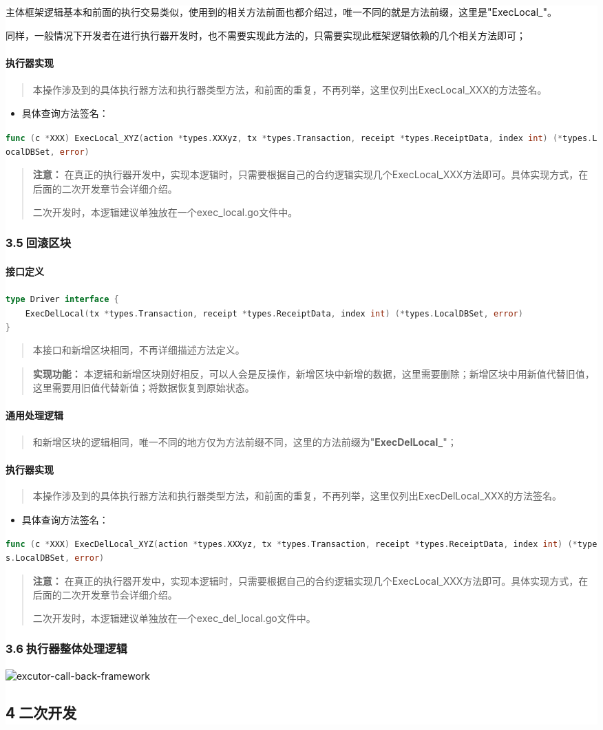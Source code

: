 主体框架逻辑基本和前面的执行交易类似，使用到的相关方法前面也都介绍过，唯一不同的就是方法前缀，这里是"ExecLocal_"。

同样，一般情况下开发者在进行执行器开发时，也不需要实现此方法的，只需要实现此框架逻辑依赖的几个相关方法即可；

#### 执行器实现
> 本操作涉及到的具体执行器方法和执行器类型方法，和前面的重复，不再列举，这里仅列出ExecLocal_XXX的方法签名。
> 

- 具体查询方法签名：

```go
func (c *XXX) ExecLocal_XYZ(action *types.XXXyz, tx *types.Transaction, receipt *types.ReceiptData, index int) (*types.LocalDBSet, error) 
```

> **注意：** 在真正的执行器开发中，实现本逻辑时，只需要根据自己的合约逻辑实现几个ExecLocal_XXX方法即可。具体实现方式，在后面的二次开发章节会详细介绍。
> 
> 二次开发时，本逻辑建议单独放在一个exec_local.go文件中。

### 3.5 回滚区块
#### 接口定义

```go
type Driver interface {
	ExecDelLocal(tx *types.Transaction, receipt *types.ReceiptData, index int) (*types.LocalDBSet, error)
}
```
> 本接口和新增区块相同，不再详细描述方法定义。

> **实现功能：** 本逻辑和新增区块刚好相反，可以人会是反操作，新增区块中新增的数据，这里需要删除；新增区块中用新值代替旧值，这里需要用旧值代替新值；将数据恢复到原始状态。

#### 通用处理逻辑
> 和新增区块的逻辑相同，唯一不同的地方仅为方法前缀不同，这里的方法前缀为"**ExecDelLocal_**"；

#### 执行器实现
> 本操作涉及到的具体执行器方法和执行器类型方法，和前面的重复，不再列举，这里仅列出ExecDelLocal_XXX的方法签名。
> 
- 具体查询方法签名：

```go
func (c *XXX) ExecDelLocal_XYZ(action *types.XXXyz, tx *types.Transaction, receipt *types.ReceiptData, index int) (*types.LocalDBSet, error) 
```

> **注意：** 在真正的执行器开发中，实现本逻辑时，只需要根据自己的合约逻辑实现几个ExecLocal_XXX方法即可。具体实现方式，在后面的二次开发章节会详细介绍。
> 
> 二次开发时，本逻辑建议单独放在一个exec_del_local.go文件中。

### 3.6 执行器整体处理逻辑

![excutor-call-back-framework](https://public.33.cn/web/storage/upload/20181114/50302c085ee51b6021b04aa09e626b7e.png)

## 4 二次开发
